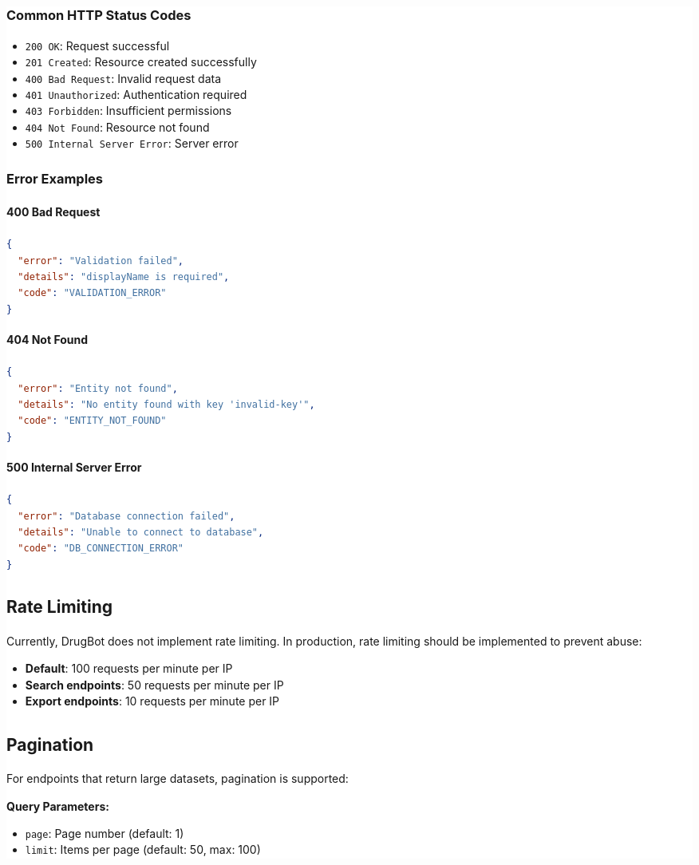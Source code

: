### Common HTTP Status Codes
- `200 OK`: Request successful
- `201 Created`: Resource created successfully
- `400 Bad Request`: Invalid request data
- `401 Unauthorized`: Authentication required
- `403 Forbidden`: Insufficient permissions
- `404 Not Found`: Resource not found
- `500 Internal Server Error`: Server error

### Error Examples

#### 400 Bad Request
```json
{
  "error": "Validation failed",
  "details": "displayName is required",
  "code": "VALIDATION_ERROR"
}
```

#### 404 Not Found
```json
{
  "error": "Entity not found",
  "details": "No entity found with key 'invalid-key'",
  "code": "ENTITY_NOT_FOUND"
}
```

#### 500 Internal Server Error
```json
{
  "error": "Database connection failed",
  "details": "Unable to connect to database",
  "code": "DB_CONNECTION_ERROR"
}
```

## Rate Limiting

Currently, DrugBot does not implement rate limiting. In production, rate limiting should be implemented to prevent abuse:

- **Default**: 100 requests per minute per IP
- **Search endpoints**: 50 requests per minute per IP
- **Export endpoints**: 10 requests per minute per IP

## Pagination

For endpoints that return large datasets, pagination is supported:

**Query Parameters:**
- `page`: Page number (default: 1)
- `limit`: Items per page (default: 50, max: 100)
